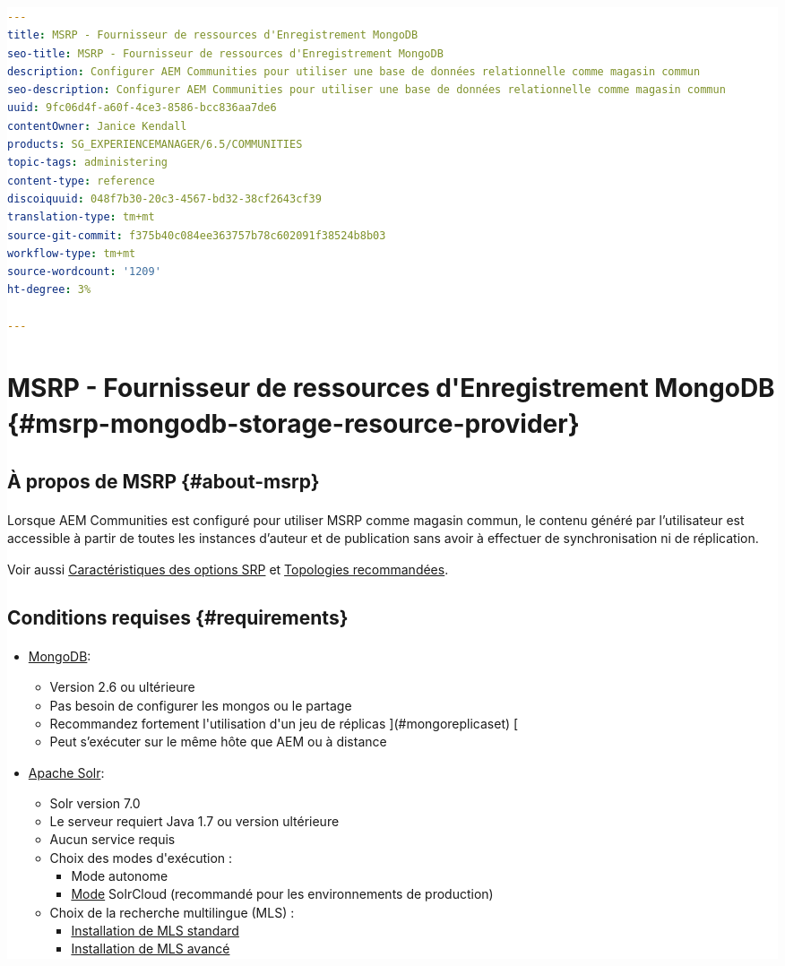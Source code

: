```yaml
---
title: MSRP - Fournisseur de ressources d'Enregistrement MongoDB
seo-title: MSRP - Fournisseur de ressources d'Enregistrement MongoDB
description: Configurer AEM Communities pour utiliser une base de données relationnelle comme magasin commun
seo-description: Configurer AEM Communities pour utiliser une base de données relationnelle comme magasin commun
uuid: 9fc06d4f-a60f-4ce3-8586-bcc836aa7de6
contentOwner: Janice Kendall
products: SG_EXPERIENCEMANAGER/6.5/COMMUNITIES
topic-tags: administering
content-type: reference
discoiquuid: 048f7b30-20c3-4567-bd32-38cf2643cf39
translation-type: tm+mt
source-git-commit: f375b40c084ee363757b78c602091f38524b8b03
workflow-type: tm+mt
source-wordcount: '1209'
ht-degree: 3%

---
```



# MSRP - Fournisseur de ressources d&#39;Enregistrement MongoDB {#msrp-mongodb-storage-resource-provider}

## À propos de MSRP {#about-msrp}

Lorsque AEM Communities est configuré pour utiliser MSRP comme magasin commun, le contenu généré par l’utilisateur est accessible à partir de toutes les instances d’auteur et de publication sans avoir à effectuer de synchronisation ni de réplication.

Voir aussi [Caractéristiques des options SRP](working-with-srp.md#characteristics-of-srp-options) et [Topologies recommandées](topologies.md).

## Conditions requises {#requirements}

* [MongoDB](https://www.mongodb.org/):

   * Version 2.6 ou ultérieure
   * Pas besoin de configurer les mongos ou le partage
   * Recommandez fortement l&#39;utilisation d&#39;un jeu de réplicas ](#mongoreplicaset) [
   * Peut s’exécuter sur le même hôte que AEM ou à distance

* [Apache Solr](https://lucene.apache.org/solr/):

   * Solr version 7.0
   * Le serveur requiert Java 1.7 ou version ultérieure
   * Aucun service requis
   * Choix des modes d&#39;exécution :
      * Mode autonome
      * [Mode](solr.md#solrcloud-mode)  SolrCloud (recommandé pour les environnements de production)
   * Choix de la recherche multilingue (MLS) :
      * [Installation de MLS standard](solr.md#installing-standard-mls)
      * [Installation de MLS avancé](solr.md#installing-advanced-mls)
